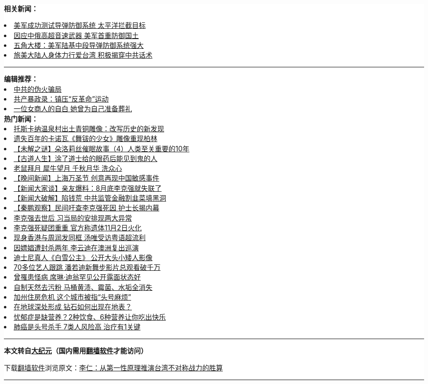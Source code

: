 <strong>相关新闻：</strong>
<li><a href="https://github.com/19920513/djy/blob/master/gb/19/3/26/n11140562.md#1">美军成功测试导弹防御系统 太平洋拦截目标</a></li>
<li><a href="https://github.com/19920513/djy/blob/master/gb/19/4/6/n11167230.md#1">因应中俄高超音速武器 美军首重防御国土</a></li>
<li><a href="https://github.com/19920513/djy/blob/master/gb/19/8/17/n11460256.md#1">五角大楼：美军陆基中段导弹防御系统强大</a></li>
<li><a href="https://github.com/19920513/djy/blob/master/gb/23/4/30/n13985269.md#1">旅美大陆人身体力行爱台湾 积极揭穿中共话术</a></li>
<hr>
<strong>编辑推荐：</strong>
<li><a href="https://github.com/19920513/djy/blob/master/gb/16/1/21/n4622075.md?dfh#1" target="_blank">中共的伪火骗局</a></li><li><a href="https://github.com/19920513/djy/blob/master/gb/18/10/15/n10785014.md#1" target="_blank">共产暴政录：镇压“反革命”运动</a></li><li><a href="https://github.com/19920513/djy/blob/master/gb/18/5/24/n10424628.md#1" target="_blank">一位女商人的自白 她曾为自己准备葬礼</a></li>
<strong>热门新闻：</strong>
<li><a href="https://github.com/19920513/djy/blob/master/gb/23/10/25/n14102423.md#1">托斯卡纳温泉村出土青铜雕像：改写历史的新发现</a></li>
<li><a href="https://github.com/19920513/djy/blob/master/gb/23/10/26/n14103177.md#1">遗失百年的卡诺瓦《舞钹的少女》雕像重现柏林</a></li>
<li><a href="https://github.com/19920513/djy/blob/master/gb/23/10/26/n14103809.md#1">【未解之谜】朵洛莉丝催眠故事（4）人类至关重要的10年</a></li>
<li><a href="https://github.com/19920513/djy/blob/master/gb/23/10/18/n14097576.md#1">【古道人生】涂了道士给的眼药后能见到鬼的人</a></li>
<li><a href="https://github.com/19920513/djy/blob/master/gb/23/10/26/n14103083.md#1">老鼠拜月 犀牛望月 千秋月华 洗众心</a></li>
<li><a href="https://github.com/19920513/djy/blob/master/gb/23/11/1/n14107578.md#1">【晚间新闻】上海万圣节 创意再现中国敏感事件</a></li>
<li><a href="https://github.com/19920513/djy/blob/master/gb/23/11/1/n14107244.md#1">【新闻大家谈】亲友爆料：8月底李克强就失联了</a></li>
<li><a href="https://github.com/19920513/djy/blob/master/gb/23/11/1/n14107852.md#1">【新闻大破解】陷钱荒 中共监管金融割韭菜填黑洞</a></li>
<li><a href="https://github.com/19920513/djy/blob/master/gb/23/10/30/n14106389.md#1">【秦鹏观察】民间吁查李克强死因 护士长揭内幕</a></li>
<li><a href="https://github.com/19920513/djy/blob/master/gb/23/10/31/n14106494.md#1">李克强去世后 习当局的安排现两大异常</a></li>
<li><a href="https://github.com/19920513/djy/blob/master/gb/23/10/31/n14106501.md#1">李克强死疑团重重 官方称遗体11月2日火化</a></li>
<li><a href="https://github.com/19920513/djy/blob/master/gb/23/10/30/n14106287.md#1">现身香港与周润发同框 汤唯受访粤语超流利</a></li>
<li><a href="https://github.com/19920513/djy/blob/master/gb/23/10/30/n14106381.md#1">因嫖娼遭封杀两年 李云迪在澳洲复出巡演</a></li>
<li><a href="https://github.com/19920513/djy/blob/master/gb/23/10/29/n14105167.md#1">迪士尼真人《白雪公主》 公开大头小矮人影像</a></li>
<li><a href="https://github.com/19920513/djy/blob/master/gb/23/10/31/n14106960.md#1">70多位艺人跟跳 潘若迪新舞步影片总观看破千万</a></li>
<li><a href="https://github.com/19920513/djy/blob/master/gb/23/10/31/n14107116.md#1">曾罹患怪病 席琳·迪翁罕见公开露面状态好</a></li>
<li><a href="https://github.com/19920513/djy/blob/master/gb/23/10/26/n14103769.md#1">自制天然去污粉 马桶黄渍、霉菌、水垢全消失</a></li>
<li><a href="https://github.com/19920513/djy/blob/master/gb/23/10/30/n14106035.md#1">加州住房危机 这个城市被指“头号麻烦”</a></li>
<li><a href="https://github.com/19920513/djy/blob/master/gb/23/10/30/n14105924.md#1">在地球深处形成 钻石如何出现在地表？</a></li>
<li><a href="https://github.com/19920513/djy/blob/master/gb/23/10/13/n14094680.md#1">忧郁症是缺营养？2种饮食、6种营养让你吃出快乐</a></li>
<li><a href="https://github.com/19920513/djy/blob/master/gb/23/10/27/n14104506.md#1">肺癌是头号杀手 7类人风险高 治疗有1关键</a></li>
<hr>
<strong>本文转自<a href="https://www.epochtimes.com">大纪元</a>（国内需用<a href="https://github.com/19920513/www/blob/master/README.md#8">翻墙软件</a>才能访问）</strong><p>下载<a href="https://github.com/19920513/www/blob/master/README.md#8">翻墙软件</a>浏览原文：<a href="https://www.epochtimes.com/gb/23/11/2/n14108365.htm">李仁：从第一性原理推演台湾不对称战力的胜算</a></p><hr>